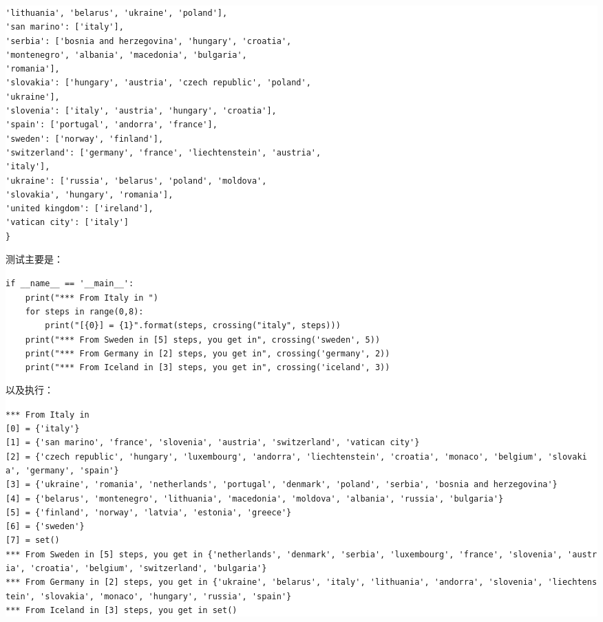 ```
'lithuania', 'belarus', 'ukraine', 'poland'],
'san marino': ['italy'],
'serbia': ['bosnia and herzegovina', 'hungary', 'croatia',
'montenegro', 'albania', 'macedonia', 'bulgaria',
'romania'],
'slovakia': ['hungary', 'austria', 'czech republic', 'poland',
'ukraine'],
'slovenia': ['italy', 'austria', 'hungary', 'croatia'],
'spain': ['portugal', 'andorra', 'france'],
'sweden': ['norway', 'finland'],
'switzerland': ['germany', 'france', 'liechtenstein', 'austria',
'italy'],
'ukraine': ['russia', 'belarus', 'poland', 'moldova',
'slovakia', 'hungary', 'romania'],
'united kingdom': ['ireland'],
'vatican city': ['italy']
} 
```

测试主要是：

```
if __name__ == '__main__':
    print("*** From Italy in ")
    for steps in range(0,8):
        print("[{0}] = {1}".format(steps, crossing("italy", steps)))
    print("*** From Sweden in [5] steps, you get in", crossing('sweden', 5))
    print("*** From Germany in [2] steps, you get in", crossing('germany', 2))
    print("*** From Iceland in [3] steps, you get in", crossing('iceland', 3)) 
```

以及执行：

```
*** From Italy in 
[0] = {'italy'}
[1] = {'san marino', 'france', 'slovenia', 'austria', 'switzerland', 'vatican city'}
[2] = {'czech republic', 'hungary', 'luxembourg', 'andorra', 'liechtenstein', 'croatia', 'monaco', 'belgium', 'slovakia', 'germany', 'spain'}
[3] = {'ukraine', 'romania', 'netherlands', 'portugal', 'denmark', 'poland', 'serbia', 'bosnia and herzegovina'}
[4] = {'belarus', 'montenegro', 'lithuania', 'macedonia', 'moldova', 'albania', 'russia', 'bulgaria'}
[5] = {'finland', 'norway', 'latvia', 'estonia', 'greece'}
[6] = {'sweden'}
[7] = set()
*** From Sweden in [5] steps, you get in {'netherlands', 'denmark', 'serbia', 'luxembourg', 'france', 'slovenia', 'austria', 'croatia', 'belgium', 'switzerland', 'bulgaria'}
*** From Germany in [2] steps, you get in {'ukraine', 'belarus', 'italy', 'lithuania', 'andorra', 'slovenia', 'liechtenstein', 'slovakia', 'monaco', 'hungary', 'russia', 'spain'}
*** From Iceland in [3] steps, you get in set() 
```
